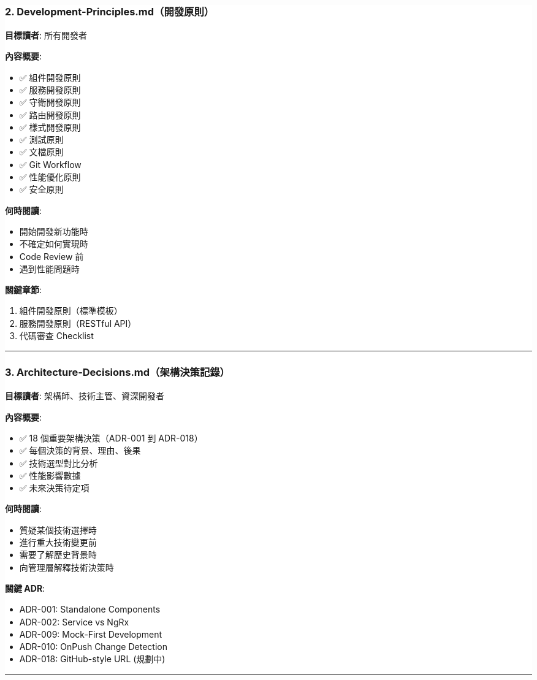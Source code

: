 
### 2. Development-Principles.md（開發原則）

**目標讀者**: 所有開發者

**內容概要**:
- ✅ 組件開發原則
- ✅ 服務開發原則
- ✅ 守衛開發原則
- ✅ 路由開發原則
- ✅ 樣式開發原則
- ✅ 測試原則
- ✅ 文檔原則
- ✅ Git Workflow
- ✅ 性能優化原則
- ✅ 安全原則

**何時閱讀**:
- 開始開發新功能時
- 不確定如何實現時
- Code Review 前
- 遇到性能問題時

**關鍵章節**:
1. 組件開發原則（標準模板）
2. 服務開發原則（RESTful API）
3. 代碼審查 Checklist

---

### 3. Architecture-Decisions.md（架構決策記錄）

**目標讀者**: 架構師、技術主管、資深開發者

**內容概要**:
- ✅ 18 個重要架構決策（ADR-001 到 ADR-018）
- ✅ 每個決策的背景、理由、後果
- ✅ 技術選型對比分析
- ✅ 性能影響數據
- ✅ 未來決策待定項

**何時閱讀**:
- 質疑某個技術選擇時
- 進行重大技術變更前
- 需要了解歷史背景時
- 向管理層解釋技術決策時

**關鍵 ADR**:
- ADR-001: Standalone Components
- ADR-002: Service vs NgRx
- ADR-009: Mock-First Development
- ADR-010: OnPush Change Detection
- ADR-018: GitHub-style URL (規劃中)

---
